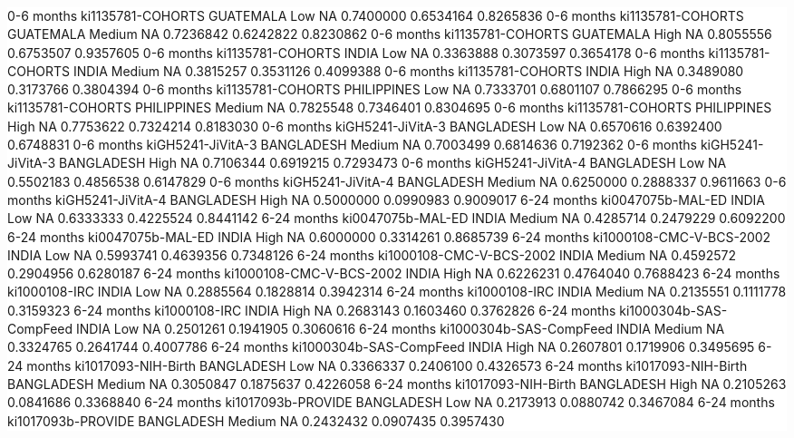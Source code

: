 0-6 months    ki1135781-COHORTS          GUATEMALA                      Low                  NA                0.7400000   0.6534164   0.8265836
0-6 months    ki1135781-COHORTS          GUATEMALA                      Medium               NA                0.7236842   0.6242822   0.8230862
0-6 months    ki1135781-COHORTS          GUATEMALA                      High                 NA                0.8055556   0.6753507   0.9357605
0-6 months    ki1135781-COHORTS          INDIA                          Low                  NA                0.3363888   0.3073597   0.3654178
0-6 months    ki1135781-COHORTS          INDIA                          Medium               NA                0.3815257   0.3531126   0.4099388
0-6 months    ki1135781-COHORTS          INDIA                          High                 NA                0.3489080   0.3173766   0.3804394
0-6 months    ki1135781-COHORTS          PHILIPPINES                    Low                  NA                0.7333701   0.6801107   0.7866295
0-6 months    ki1135781-COHORTS          PHILIPPINES                    Medium               NA                0.7825548   0.7346401   0.8304695
0-6 months    ki1135781-COHORTS          PHILIPPINES                    High                 NA                0.7753622   0.7324214   0.8183030
0-6 months    kiGH5241-JiVitA-3          BANGLADESH                     Low                  NA                0.6570616   0.6392400   0.6748831
0-6 months    kiGH5241-JiVitA-3          BANGLADESH                     Medium               NA                0.7003499   0.6814636   0.7192362
0-6 months    kiGH5241-JiVitA-3          BANGLADESH                     High                 NA                0.7106344   0.6919215   0.7293473
0-6 months    kiGH5241-JiVitA-4          BANGLADESH                     Low                  NA                0.5502183   0.4856538   0.6147829
0-6 months    kiGH5241-JiVitA-4          BANGLADESH                     Medium               NA                0.6250000   0.2888337   0.9611663
0-6 months    kiGH5241-JiVitA-4          BANGLADESH                     High                 NA                0.5000000   0.0990983   0.9009017
6-24 months   ki0047075b-MAL-ED          INDIA                          Low                  NA                0.6333333   0.4225524   0.8441142
6-24 months   ki0047075b-MAL-ED          INDIA                          Medium               NA                0.4285714   0.2479229   0.6092200
6-24 months   ki0047075b-MAL-ED          INDIA                          High                 NA                0.6000000   0.3314261   0.8685739
6-24 months   ki1000108-CMC-V-BCS-2002   INDIA                          Low                  NA                0.5993741   0.4639356   0.7348126
6-24 months   ki1000108-CMC-V-BCS-2002   INDIA                          Medium               NA                0.4592572   0.2904956   0.6280187
6-24 months   ki1000108-CMC-V-BCS-2002   INDIA                          High                 NA                0.6226231   0.4764040   0.7688423
6-24 months   ki1000108-IRC              INDIA                          Low                  NA                0.2885564   0.1828814   0.3942314
6-24 months   ki1000108-IRC              INDIA                          Medium               NA                0.2135551   0.1111778   0.3159323
6-24 months   ki1000108-IRC              INDIA                          High                 NA                0.2683143   0.1603460   0.3762826
6-24 months   ki1000304b-SAS-CompFeed    INDIA                          Low                  NA                0.2501261   0.1941905   0.3060616
6-24 months   ki1000304b-SAS-CompFeed    INDIA                          Medium               NA                0.3324765   0.2641744   0.4007786
6-24 months   ki1000304b-SAS-CompFeed    INDIA                          High                 NA                0.2607801   0.1719906   0.3495695
6-24 months   ki1017093-NIH-Birth        BANGLADESH                     Low                  NA                0.3366337   0.2406100   0.4326573
6-24 months   ki1017093-NIH-Birth        BANGLADESH                     Medium               NA                0.3050847   0.1875637   0.4226058
6-24 months   ki1017093-NIH-Birth        BANGLADESH                     High                 NA                0.2105263   0.0841686   0.3368840
6-24 months   ki1017093b-PROVIDE         BANGLADESH                     Low                  NA                0.2173913   0.0880742   0.3467084
6-24 months   ki1017093b-PROVIDE         BANGLADESH                     Medium               NA                0.2432432   0.0907435   0.3957430